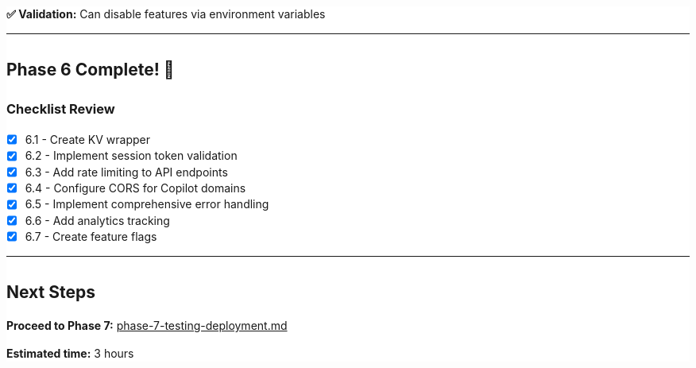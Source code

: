 **✅ Validation:** Can disable features via environment variables

---

## Phase 6 Complete! 🎉

### Checklist Review

- [x] 6.1 - Create KV wrapper
- [x] 6.2 - Implement session token validation
- [x] 6.3 - Add rate limiting to API endpoints
- [x] 6.4 - Configure CORS for Copilot domains
- [x] 6.5 - Implement comprehensive error handling
- [x] 6.6 - Add analytics tracking
- [x] 6.7 - Create feature flags

---

## Next Steps

**Proceed to Phase 7:** [phase-7-testing-deployment.md](./phase-7-testing-deployment.md)

**Estimated time:** 3 hours
